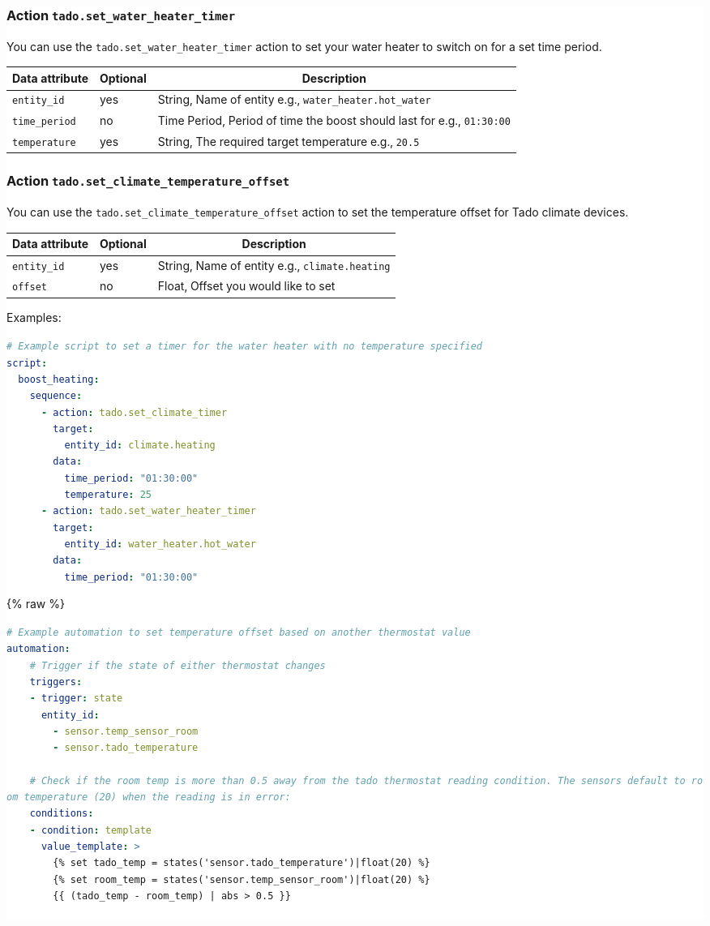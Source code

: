 ### Action `tado.set_water_heater_timer`

You can use the `tado.set_water_heater_timer` action to set your water heater to switch on for a set time period. 

| Data attribute | Optional | Description                                                            |
| ---------------------- | -------- | ---------------------------------------------------------------------- |
| `entity_id`            | yes      | String, Name of entity e.g., `water_heater.hot_water`                  |
| `time_period`          | no       | Time Period, Period of time the boost should last for e.g., `01:30:00` |
| `temperature`          | yes      | String, The required target temperature e.g., `20.5`                   |

### Action `tado.set_climate_temperature_offset`

You can use the `tado.set_climate_temperature_offset` action to set the temperature offset for Tado climate devices.

| Data attribute | Optional | Description                                                            |
| ---------------------- | -------- | ---------------------------------------------------------------------- |
| `entity_id`            | yes      | String, Name of entity e.g., `climate.heating`                         |
| `offset`               | no       | Float, Offset you would like to set                                    |


Examples:

```yaml
# Example script to set a timer for the water heater with no temperature specified
script:
  boost_heating:
    sequence:
      - action: tado.set_climate_timer
        target:
          entity_id: climate.heating
        data:
          time_period: "01:30:00"
          temperature: 25
      - action: tado.set_water_heater_timer
        target:
          entity_id: water_heater.hot_water
        data:
          time_period: "01:30:00"
```

{% raw %}
```yaml
# Example automation to set temperature offset based on another thermostat value
automation:
    # Trigger if the state of either thermostat changes
    triggers:
    - trigger: state
      entity_id:
        - sensor.temp_sensor_room
        - sensor.tado_temperature
    
    # Check if the room temp is more than 0.5 away from the tado thermostat reading condition. The sensors default to room temperature (20) when the reading is in error:
    conditions:
    - condition: template
      value_template: >
        {% set tado_temp = states('sensor.tado_temperature')|float(20) %}
        {% set room_temp = states('sensor.temp_sensor_room')|float(20) %}
        {{ (tado_temp - room_temp) | abs > 0.5 }}
    
```